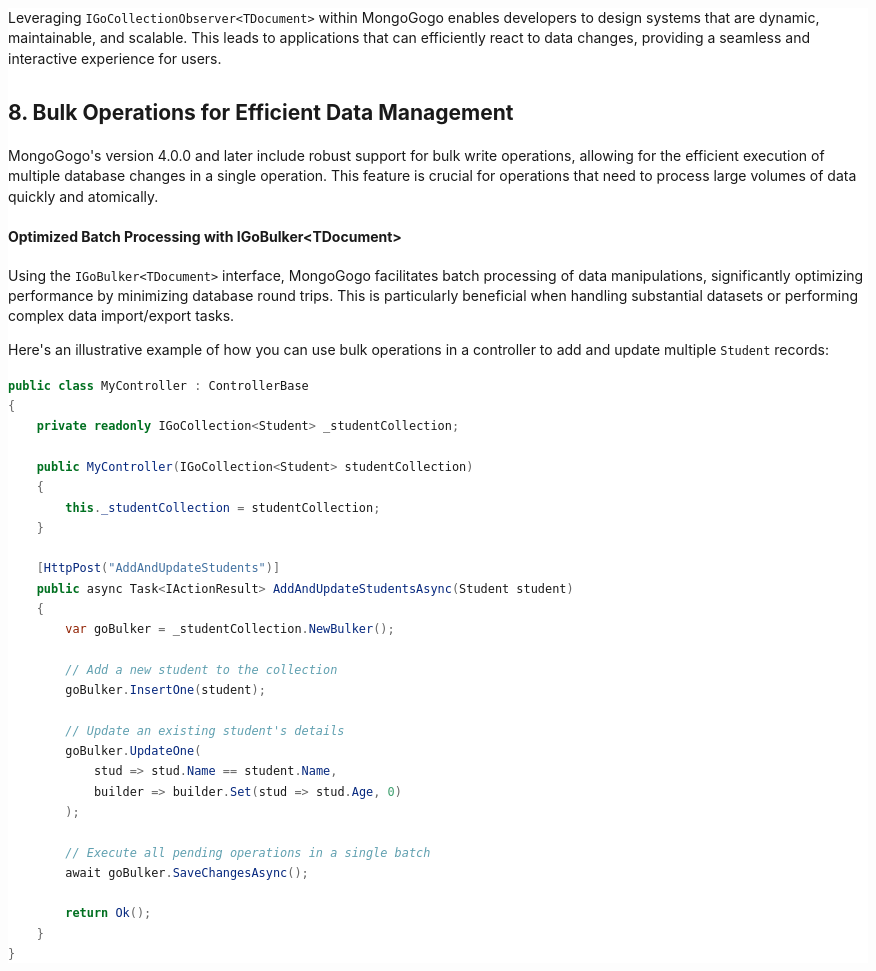 Leveraging `IGoCollectionObserver<TDocument>` within MongoGogo enables developers to design systems that are dynamic, maintainable, and scalable. This leads to applications that can efficiently react to data changes, providing a seamless and interactive experience for users.



## 8. Bulk Operations for Efficient Data Management

MongoGogo's version 4.0.0 and later include robust support for bulk write operations, allowing for the efficient execution of multiple database changes in a single operation. This feature is crucial for operations that need to process large volumes of data quickly and atomically.



#### **Optimized Batch Processing with IGoBulker\<TDocument>**

Using the `IGoBulker<TDocument>` interface, MongoGogo facilitates batch processing of data manipulations, significantly optimizing performance by minimizing database round trips. This is particularly beneficial when handling substantial datasets or performing complex data import/export tasks.

Here's an illustrative example of how you can use bulk operations in a controller to add and update multiple `Student` records:

```c#
public class MyController : ControllerBase
{
    private readonly IGoCollection<Student> _studentCollection;

    public MyController(IGoCollection<Student> studentCollection)
    {
        this._studentCollection = studentCollection;
    }
    
    [HttpPost("AddAndUpdateStudents")]
    public async Task<IActionResult> AddAndUpdateStudentsAsync(Student student)
    {
        var goBulker = _studentCollection.NewBulker();
        
        // Add a new student to the collection
        goBulker.InsertOne(student);

        // Update an existing student's details
        goBulker.UpdateOne(
            stud => stud.Name == student.Name,
            builder => builder.Set(stud => stud.Age, 0)
        );
        
        // Execute all pending operations in a single batch
        await goBulker.SaveChangesAsync();
        
        return Ok();
    }
}
```
